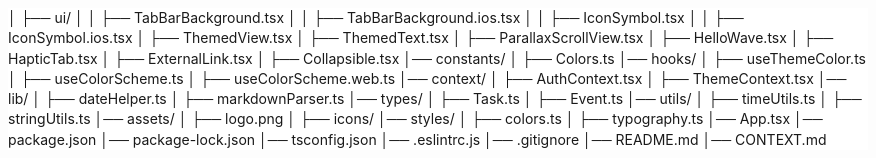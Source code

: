 │   ├── ui/
│   │   ├── TabBarBackground.tsx
│   │   ├── TabBarBackground.ios.tsx
│   │   ├── IconSymbol.tsx
│   │   ├── IconSymbol.ios.tsx
│   ├── ThemedView.tsx
│   ├── ThemedText.tsx
│   ├── ParallaxScrollView.tsx
│   ├── HelloWave.tsx
│   ├── HapticTab.tsx
│   ├── ExternalLink.tsx
│   ├── Collapsible.tsx
│── constants/
│   ├── Colors.ts
│── hooks/
│   ├── useThemeColor.ts
│   ├── useColorScheme.ts
│   ├── useColorScheme.web.ts
│── context/
│   ├── AuthContext.tsx
│   ├── ThemeContext.tsx
│── lib/
│   ├── dateHelper.ts
│   ├── markdownParser.ts
│── types/
│   ├── Task.ts
│   ├── Event.ts
│── utils/
│   ├── timeUtils.ts
│   ├── stringUtils.ts
│── assets/
│   ├── logo.png
│   ├── icons/
│── styles/
│   ├── colors.ts
│   ├── typography.ts
│── App.tsx
│── package.json
│── package-lock.json
│── tsconfig.json
│── .eslintrc.js
│── .gitignore
│── README.md
│── CONTEXT.md
